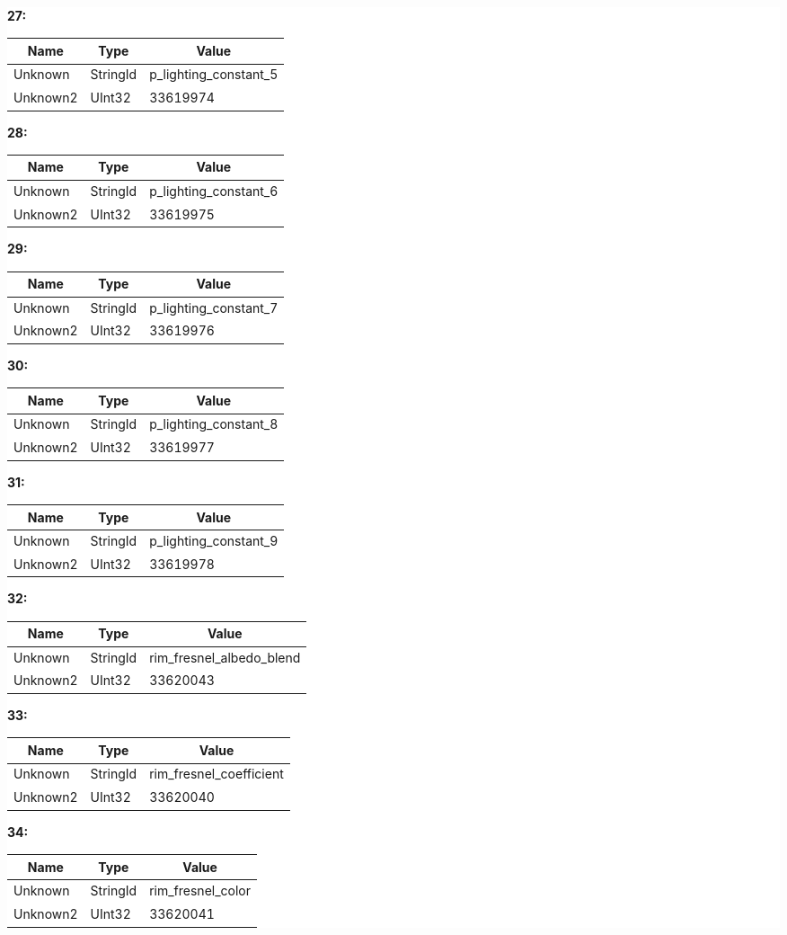 
**27:**

Name	| Type	| Value
---	|---	|---	|
Unknown	|StringId	|p_lighting_constant_5
Unknown2	|UInt32	|33619974


**28:**

Name	| Type	| Value
---	|---	|---	|
Unknown	|StringId	|p_lighting_constant_6
Unknown2	|UInt32	|33619975


**29:**

Name	| Type	| Value
---	|---	|---	|
Unknown	|StringId	|p_lighting_constant_7
Unknown2	|UInt32	|33619976


**30:**

Name	| Type	| Value
---	|---	|---	|
Unknown	|StringId	|p_lighting_constant_8
Unknown2	|UInt32	|33619977


**31:**

Name	| Type	| Value
---	|---	|---	|
Unknown	|StringId	|p_lighting_constant_9
Unknown2	|UInt32	|33619978


**32:**

Name	| Type	| Value
---	|---	|---	|
Unknown	|StringId	|rim_fresnel_albedo_blend
Unknown2	|UInt32	|33620043


**33:**

Name	| Type	| Value
---	|---	|---	|
Unknown	|StringId	|rim_fresnel_coefficient
Unknown2	|UInt32	|33620040


**34:**

Name	| Type	| Value
---	|---	|---	|
Unknown	|StringId	|rim_fresnel_color
Unknown2	|UInt32	|33620041
